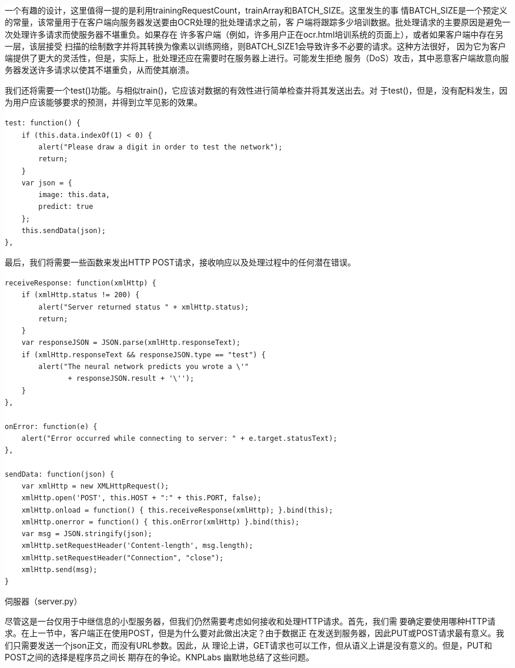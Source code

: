 一个有趣的设计，这里值得一提的是利用trainingRequestCount，trainArray和BATCH_SIZE。这里发生的事
情BATCH_SIZE是一个预定义的常量，该常量用于在客户端向服务器发送要由OCR处理的批处理请求之前，客
户端将跟踪多少培训数据。批处理请求的主要原因是避免一次处理许多请求而使服务器不堪重负。如果存在
许多客户端（例如，许多用户正在ocr.html培训系统的页面上），或者如果客户端中存在另一层，该层接受
扫描的绘制数字并将其转换为像素以训练网络，则BATCH_SIZE1会导致许多不必要的请求。这种方法很好，
因为它为客户端提供了更大的灵活性，但是，实际上，批处理还应在需要时在服务器上进行。可能发生拒绝
服务（DoS）攻击，其中恶意客户端故意向服务器发送许多请求以使其不堪重负，从而使其崩溃。

我们还将需要一个test()功能。与相似train()，它应该对数据的有效性进行简单检查并将其发送出去。对
于test()，但是，没有配料发生，因为用户应该能够要求的预测，并得到立竿见影的效果。

    test: function() {
        if (this.data.indexOf(1) < 0) {
            alert("Please draw a digit in order to test the network");
            return;
        }
        var json = {
            image: this.data,
            predict: true
        };
        this.sendData(json);
    },

最后，我们将需要一些函数来发出HTTP POST请求，接收响应以及处理过程中的任何潜在错误。

    receiveResponse: function(xmlHttp) {
        if (xmlHttp.status != 200) {
            alert("Server returned status " + xmlHttp.status);
            return;
        }
        var responseJSON = JSON.parse(xmlHttp.responseText);
        if (xmlHttp.responseText && responseJSON.type == "test") {
            alert("The neural network predicts you wrote a \'"
                   + responseJSON.result + '\'');
        }
    },

    onError: function(e) {
        alert("Error occurred while connecting to server: " + e.target.statusText);
    },

    sendData: function(json) {
        var xmlHttp = new XMLHttpRequest();
        xmlHttp.open('POST', this.HOST + ":" + this.PORT, false);
        xmlHttp.onload = function() { this.receiveResponse(xmlHttp); }.bind(this);
        xmlHttp.onerror = function() { this.onError(xmlHttp) }.bind(this);
        var msg = JSON.stringify(json);
        xmlHttp.setRequestHeader('Content-length', msg.length);
        xmlHttp.setRequestHeader("Connection", "close");
        xmlHttp.send(msg);
    }

伺服器（server.py）

尽管这是一台仅用于中继信息的小型服务器，但我们仍然需要考虑如何接收和处理HTTP请求。首先，我们需
要确定要使用哪种HTTP请求。在上一节中，客户端正在使用POST，但是为什么要对此做出决定？由于数据正
在发送到服务器，因此PUT或POST请求最有意义。我们只需要发送一个json正文，而没有URL参数。因此，从
理论上讲，GET请求也可以工作，但从语义上讲是没有意义的。但是，PUT和POST之间的选择是程序员之间长
期存在的争论。KNPLabs 幽默地总结了这些问题。
